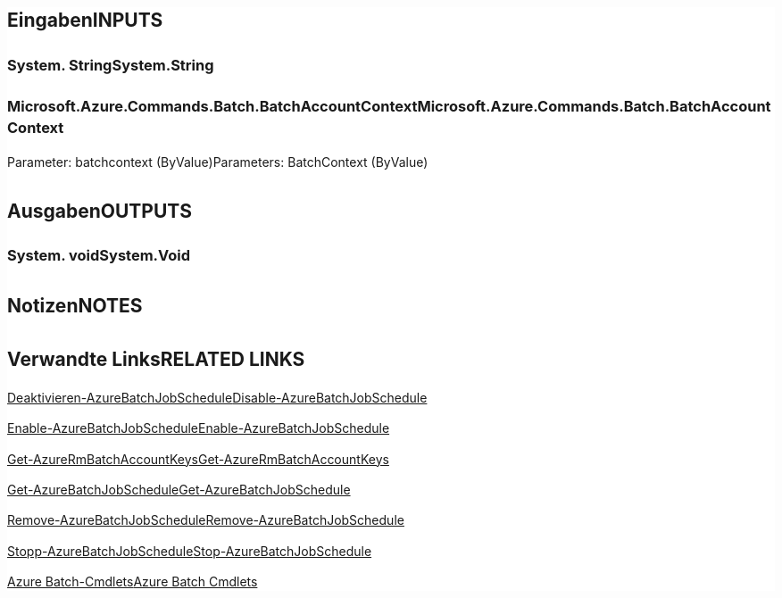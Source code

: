 ## <span data-ttu-id="c44d9-142">Eingaben</span><span class="sxs-lookup"><span data-stu-id="c44d9-142">INPUTS</span></span>

### <span data-ttu-id="c44d9-143">System. String</span><span class="sxs-lookup"><span data-stu-id="c44d9-143">System.String</span></span>

### <span data-ttu-id="c44d9-144">Microsoft.Azure.Commands.Batch.BatchAccountContext</span><span class="sxs-lookup"><span data-stu-id="c44d9-144">Microsoft.Azure.Commands.Batch.BatchAccountContext</span></span>
<span data-ttu-id="c44d9-145">Parameter: batchcontext (ByValue)</span><span class="sxs-lookup"><span data-stu-id="c44d9-145">Parameters: BatchContext (ByValue)</span></span>

## <span data-ttu-id="c44d9-146">Ausgaben</span><span class="sxs-lookup"><span data-stu-id="c44d9-146">OUTPUTS</span></span>

### <span data-ttu-id="c44d9-147">System. void</span><span class="sxs-lookup"><span data-stu-id="c44d9-147">System.Void</span></span>

## <span data-ttu-id="c44d9-148">Notizen</span><span class="sxs-lookup"><span data-stu-id="c44d9-148">NOTES</span></span>

## <span data-ttu-id="c44d9-149">Verwandte Links</span><span class="sxs-lookup"><span data-stu-id="c44d9-149">RELATED LINKS</span></span>

[<span data-ttu-id="c44d9-150">Deaktivieren-AzureBatchJobSchedule</span><span class="sxs-lookup"><span data-stu-id="c44d9-150">Disable-AzureBatchJobSchedule</span></span>](./Disable-AzureBatchJobSchedule.md)

[<span data-ttu-id="c44d9-151">Enable-AzureBatchJobSchedule</span><span class="sxs-lookup"><span data-stu-id="c44d9-151">Enable-AzureBatchJobSchedule</span></span>](./Enable-AzureBatchJobSchedule.md)

[<span data-ttu-id="c44d9-152">Get-AzureRmBatchAccountKeys</span><span class="sxs-lookup"><span data-stu-id="c44d9-152">Get-AzureRmBatchAccountKeys</span></span>](./Get-AzureRmBatchAccountKeys.md)

[<span data-ttu-id="c44d9-153">Get-AzureBatchJobSchedule</span><span class="sxs-lookup"><span data-stu-id="c44d9-153">Get-AzureBatchJobSchedule</span></span>](./Get-AzureBatchJobSchedule.md)

[<span data-ttu-id="c44d9-154">Remove-AzureBatchJobSchedule</span><span class="sxs-lookup"><span data-stu-id="c44d9-154">Remove-AzureBatchJobSchedule</span></span>](./Remove-AzureBatchJobSchedule.md)

[<span data-ttu-id="c44d9-155">Stopp-AzureBatchJobSchedule</span><span class="sxs-lookup"><span data-stu-id="c44d9-155">Stop-AzureBatchJobSchedule</span></span>](./Stop-AzureBatchJobSchedule.md)

[<span data-ttu-id="c44d9-156">Azure Batch-Cmdlets</span><span class="sxs-lookup"><span data-stu-id="c44d9-156">Azure Batch Cmdlets</span></span>](./AzureRM.Batch.md)


